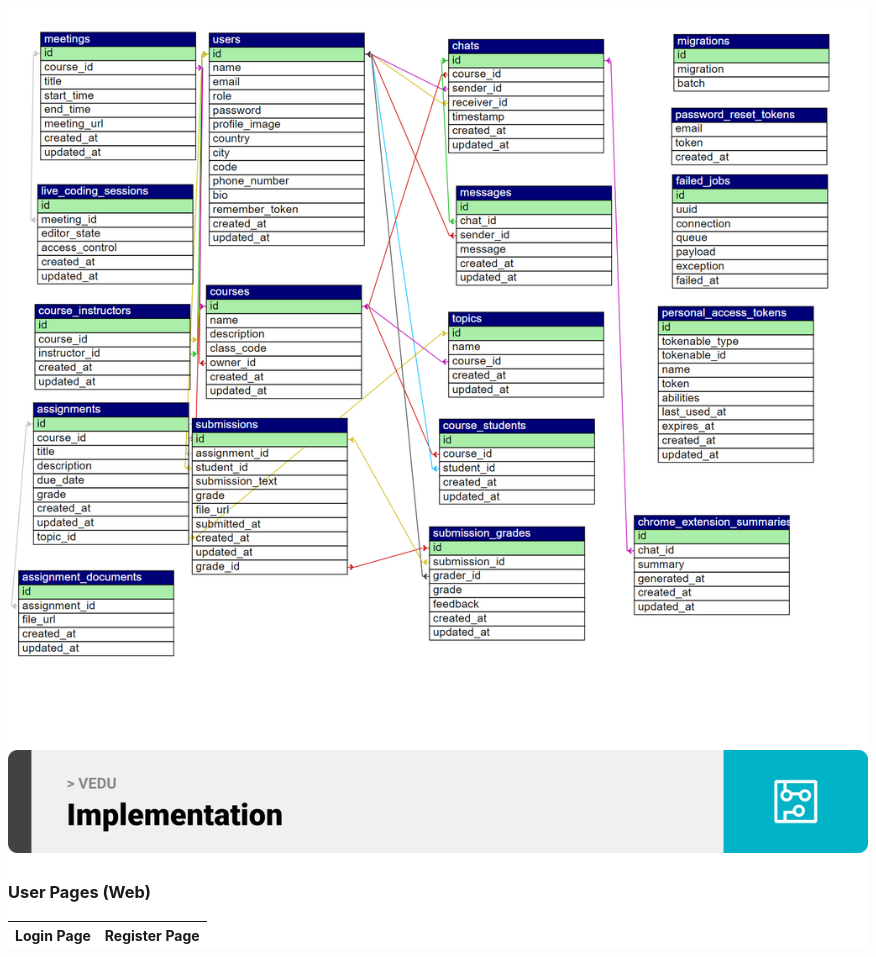 <img src="./readme/demo/Database.png">

<br><br>


<img src="./readme/title6.svg"/>

### User Pages (Web)

| Login Page                                           | Register Page                                  |
| ---------------------------------------------------- | ---------------------------------------------- |